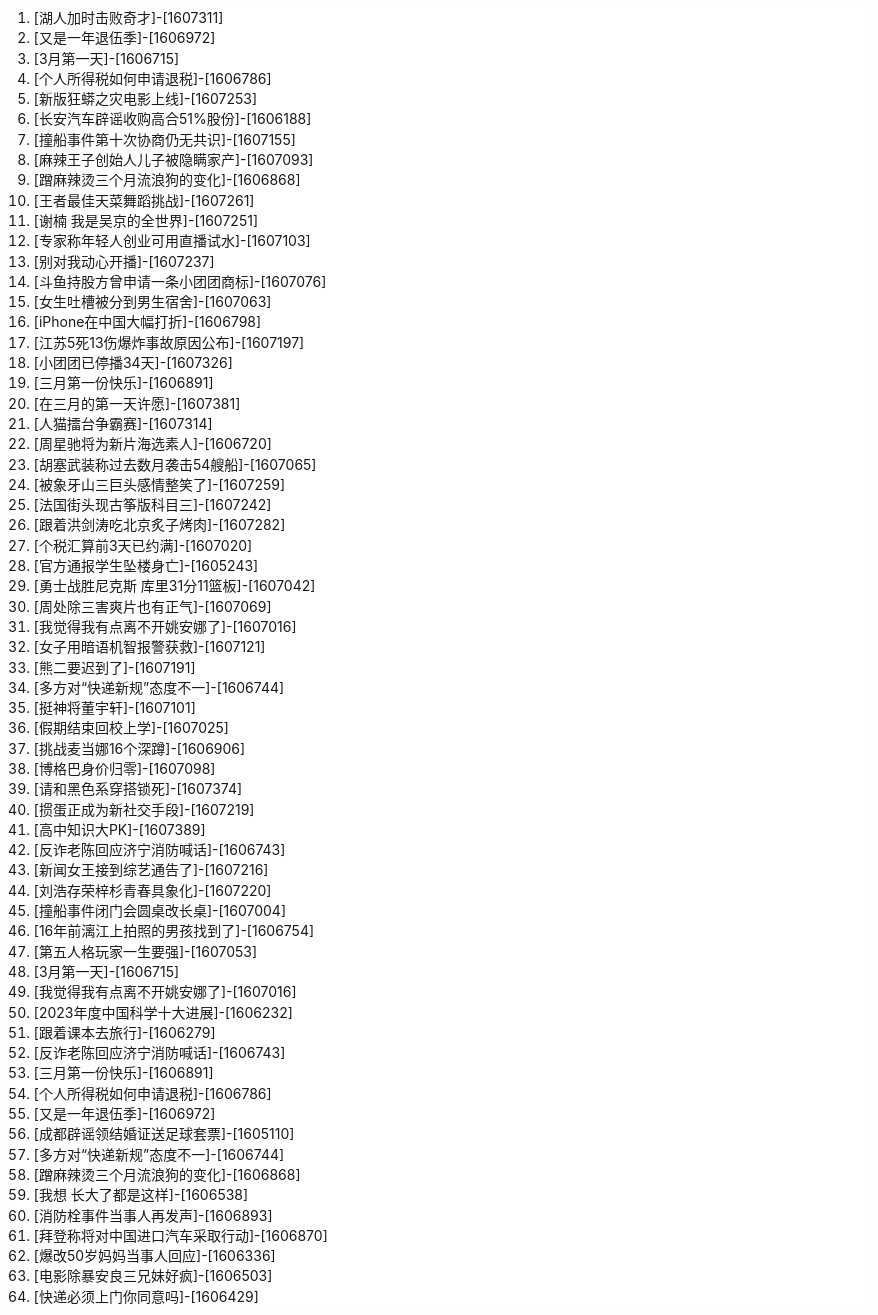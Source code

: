 1. [湖人加时击败奇才]-[1607311]
1. [又是一年退伍季]-[1606972]
1. [3月第一天]-[1606715]
1. [个人所得税如何申请退税]-[1606786]
1. [新版狂蟒之灾电影上线]-[1607253]
1. [长安汽车辟谣收购高合51%股份]-[1606188]
1. [撞船事件第十次协商仍无共识]-[1607155]
1. [麻辣王子创始人儿子被隐瞒家产]-[1607093]
1. [蹭麻辣烫三个月流浪狗的变化]-[1606868]
1. [王者最佳天菜舞蹈挑战]-[1607261]
1. [谢楠 我是吴京的全世界]-[1607251]
1. [专家称年轻人创业可用直播试水]-[1607103]
1. [别对我动心开播]-[1607237]
1. [斗鱼持股方曾申请一条小团团商标]-[1607076]
1. [女生吐槽被分到男生宿舍]-[1607063]
1. [iPhone在中国大幅打折]-[1606798]
1. [江苏5死13伤爆炸事故原因公布]-[1607197]
1. [小团团已停播34天]-[1607326]
1. [三月第一份快乐]-[1606891]
1. [在三月的第一天许愿]-[1607381]
1. [人猫擂台争霸赛]-[1607314]
1. [周星驰将为新片海选素人]-[1606720]
1. [胡塞武装称过去数月袭击54艘船]-[1607065]
1. [被象牙山三巨头感情整笑了]-[1607259]
1. [法国街头现古筝版科目三]-[1607242]
1. [跟着洪剑涛吃北京炙子烤肉]-[1607282]
1. [个税汇算前3天已约满]-[1607020]
1. [官方通报学生坠楼身亡]-[1605243]
1. [勇士战胜尼克斯 库里31分11篮板]-[1607042]
1. [周处除三害爽片也有正气]-[1607069]
1. [我觉得我有点离不开姚安娜了]-[1607016]
1. [女子用暗语机智报警获救]-[1607121]
1. [熊二要迟到了]-[1607191]
1. [多方对“快递新规”态度不一]-[1606744]
1. [挺神将董宇轩]-[1607101]
1. [假期结束回校上学]-[1607025]
1. [挑战麦当娜16个深蹲]-[1606906]
1. [博格巴身价归零]-[1607098]
1. [请和黑色系穿搭锁死]-[1607374]
1. [掼蛋正成为新社交手段]-[1607219]
1. [高中知识大PK]-[1607389]
1. [反诈老陈回应济宁消防喊话]-[1606743]
1. [新闻女王接到综艺通告了]-[1607216]
1. [刘浩存荣梓杉青春具象化]-[1607220]
1. [撞船事件闭门会圆桌改长桌]-[1607004]
1. [16年前漓江上拍照的男孩找到了]-[1606754]
1. [第五人格玩家一生要强]-[1607053]
1. [3月第一天]-[1606715]
1. [我觉得我有点离不开姚安娜了]-[1607016]
1. [2023年度中国科学十大进展]-[1606232]
1. [跟着课本去旅行]-[1606279]
1. [反诈老陈回应济宁消防喊话]-[1606743]
1. [三月第一份快乐]-[1606891]
1. [个人所得税如何申请退税]-[1606786]
1. [又是一年退伍季]-[1606972]
1. [成都辟谣领结婚证送足球套票]-[1605110]
1. [多方对“快递新规”态度不一]-[1606744]
1. [蹭麻辣烫三个月流浪狗的变化]-[1606868]
1. [我想 长大了都是这样]-[1606538]
1. [消防栓事件当事人再发声]-[1606893]
1. [拜登称将对中国进口汽车采取行动]-[1606870]
1. [爆改50岁妈妈当事人回应]-[1606336]
1. [电影除暴安良三兄妹好疯]-[1606503]
1. [快递必须上门你同意吗]-[1606429]